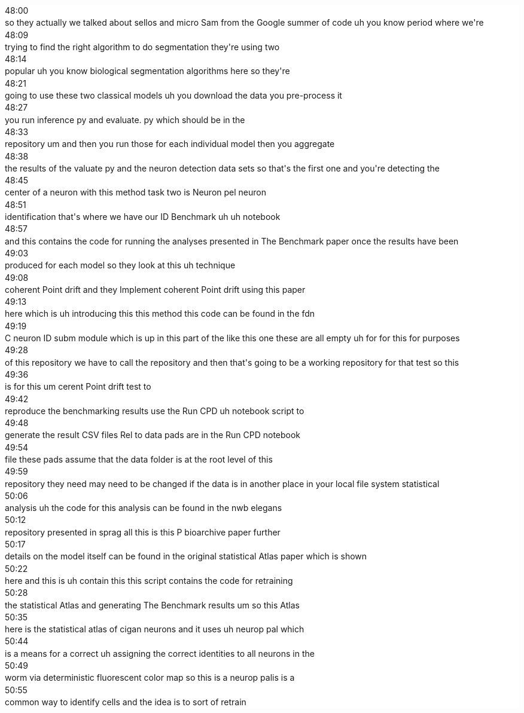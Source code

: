 48:00     
so they actually we talked about sellos and micro Sam from the Google summer of code uh you know period where we're     
48:09     
trying to find the right algorithm to do segmentation they're using two     
48:14     
popular uh you know biological segmentation algorithms here so they're     
48:21     
going to use these two classical models uh you download the data you pre-process it     
48:27     
you run inference py and evaluate. py which should be in the     
48:33     
repository um and then you run those for each individual model then you aggregate     
48:38     
the results of the valuate py and the neuron detection data sets so that's the first one and you're detecting the     
48:45     
center of a neuron with this method task two is Neuron pel neuron     
48:51     
identification that's where we have our ID Benchmark uh uh notebook     
48:57     
and this contains the code for running the analyses presented in The Benchmark paper once the results have been     
49:03     
produced for each model so they look at this uh technique     
49:08     
coherent Point drift and they Implement coherent Point drift using this paper     
49:13     
here which is uh introducing this this method this code can be found in the fdn     
49:19     
C neuron ID subm module which is up in this part of the like this one these are all empty uh for for this for purposes     
49:28     
of this repository we have to call the repository and then that's going to be a working repository for that test so this     
49:36     
is for this um cerent Point drift test to     
49:42     
reproduce the benchmarking results use the Run CPD uh notebook script to     
49:48     
generate the result CSV files Rel to data pads are in the Run CPD notebook     
49:54     
file these pads assume that the data folder is at the root level of this     
49:59     
repository they need may need to be changed if the data is in another place in your local file system statistical     
50:06     
analysis uh the code for this analysis can be found in the nwb elegans     
50:12     
repository presented in sprag all this is this P bioarchive paper further     
50:17     
details on the model itself can be found in the original statistical Atlas paper which is shown     
50:22     
here and this is uh contain this this script contains the code for retraining     
50:28     
the statistical Atlas and generating The Benchmark results um so this Atlas     
50:35     
here is the statistical atlas of cigan neurons and it uses uh neurop pal which     
50:44     
is a means for a correct uh assigning the correct identities to all neurons in the     
50:49     
worm via deterministic fluorescent color map so this is a neurop palis is a     
50:55     
common way to identify cells and the idea is to sort of retrain     